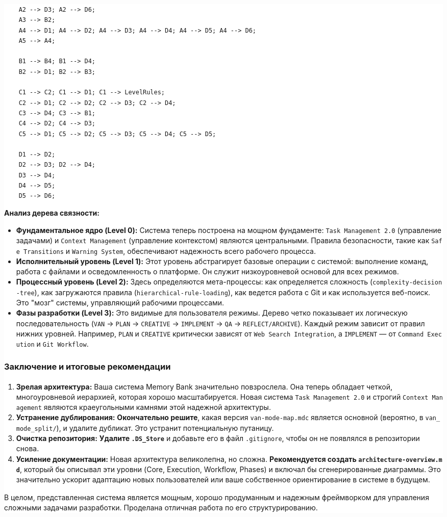 ```mermaid
    A2 --> D3; A2 --> D6;
    A3 --> B2;
    A4 --> D1; A4 --> D2; A4 --> D3; A4 --> D4; A4 --> D5; A4 --> D6;
    A5 --> A4;

    B1 --> B4; B1 --> D4;
    B2 --> D1; B2 --> B3;

    C1 --> C2; C1 --> D1; C1 --> LevelRules;
    C2 --> D1; C2 --> D2; C2 --> D3; C2 --> D4;
    C3 --> D4; C3 --> B1;
    C4 --> D2; C4 --> D3;
    C5 --> D1; C5 --> D2; C5 --> D3; C5 --> D4; C5 --> D5;

    D1 --> D2;
    D2 --> D3; D2 --> D4;
    D3 --> D4;
    D4 --> D5;
    D5 --> D6;
```

**Анализ дерева связности:**

-   **Фундаментальное ядро (Level 0):** Система теперь построена на мощном фундаменте: `Task Management 2.0` (управление задачами) и `Context Management` (управление контекстом) являются центральными. Правила безопасности, такие как `Safe Transitions` и `Warning System`, обеспечивают надежность всего рабочего процесса.
-   **Исполнительный уровень (Level 1):** Этот уровень абстрагирует базовые операции с системой: выполнение команд, работа с файлами и осведомленность о платформе. Он служит низкоуровневой основой для всех режимов.
-   **Процессный уровень (Level 2):** Здесь определяются мета-процессы: как определяется сложность (`complexity-decision-tree`), как загружаются правила (`hierarchical-rule-loading`), как ведется работа с Git и как используется веб-поиск. Это "мозг" системы, управляющий рабочими процессами.
-   **Фазы разработки (Level 3):** Это видимые для пользователя режимы. Дерево четко показывает их логическую последовательность (`VAN` -> `PLAN` -> `CREATIVE` -> `IMPLEMENT` -> `QA` -> `REFLECT/ARCHIVE`). Каждый режим зависит от правил нижних уровней. Например, `PLAN` и `CREATIVE` критически зависят от `Web Search Integration`, а `IMPLEMENT` — от `Command Execution` и `Git Workflow`.

### Заключение и итоговые рекомендации

1.  **Зрелая архитектура:** Ваша система Memory Bank значительно повзрослела. Она теперь обладает четкой, многоуровневой иерархией, которая хорошо масштабируется. Новая система `Task Management 2.0` и строгий `Context Management` являются краеугольными камнями этой надежной архитектуры.
2.  **Устранение дублирования:** **Окончательно решите**, какая версия `van-mode-map.mdc` является основной (вероятно, в `van_mode_split/`), и удалите дубликат. Это устранит потенциальную путаницу.
3.  **Очистка репозитория:** **Удалите `.DS_Store`** и добавьте его в файл `.gitignore`, чтобы он не появлялся в репозитории снова.
4.  **Усиление документации:** Новая архитектура великолепна, но сложна. **Рекомендуется создать `architecture-overview.md`**, который бы описывал эти уровни (Core, Execution, Workflow, Phases) и включал бы сгенерированные диаграммы. Это значительно ускорит адаптацию новых пользователей или ваше собственное ориентирование в системе в будущем.

В целом, представленная система является мощным, хорошо продуманным и надежным фреймворком для управления сложными задачами разработки. Проделана отличная работа по его структурированию.